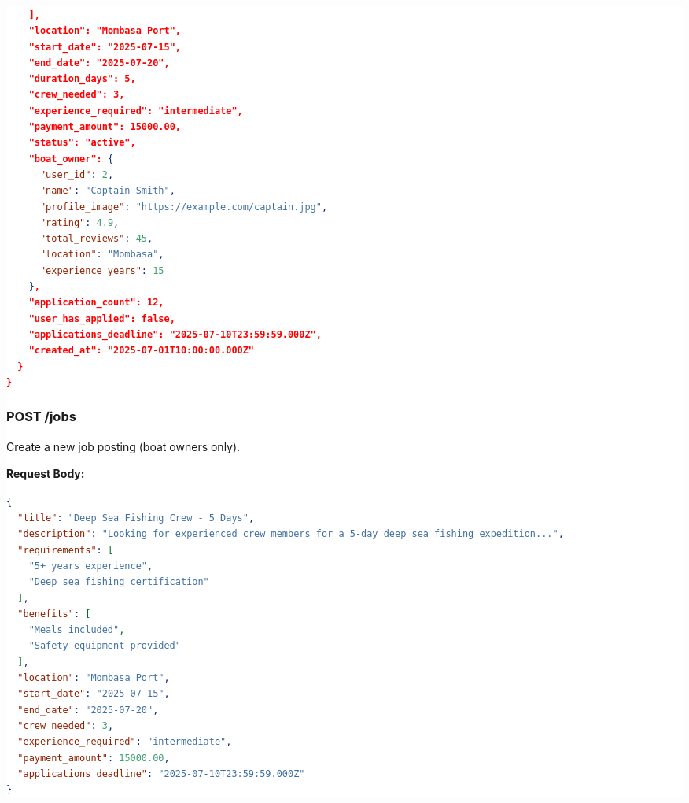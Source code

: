 ```json
    ],
    "location": "Mombasa Port",
    "start_date": "2025-07-15",
    "end_date": "2025-07-20",
    "duration_days": 5,
    "crew_needed": 3,
    "experience_required": "intermediate",
    "payment_amount": 15000.00,
    "status": "active",
    "boat_owner": {
      "user_id": 2,
      "name": "Captain Smith",
      "profile_image": "https://example.com/captain.jpg",
      "rating": 4.9,
      "total_reviews": 45,
      "location": "Mombasa",
      "experience_years": 15
    },
    "application_count": 12,
    "user_has_applied": false,
    "applications_deadline": "2025-07-10T23:59:59.000Z",
    "created_at": "2025-07-01T10:00:00.000Z"
  }
}
```

### POST /jobs
Create a new job posting (boat owners only).

**Request Body:**
```json
{
  "title": "Deep Sea Fishing Crew - 5 Days",
  "description": "Looking for experienced crew members for a 5-day deep sea fishing expedition...",
  "requirements": [
    "5+ years experience",
    "Deep sea fishing certification"
  ],
  "benefits": [
    "Meals included",
    "Safety equipment provided"
  ],
  "location": "Mombasa Port",
  "start_date": "2025-07-15",
  "end_date": "2025-07-20",
  "crew_needed": 3,
  "experience_required": "intermediate",
  "payment_amount": 15000.00,
  "applications_deadline": "2025-07-10T23:59:59.000Z"
}
```
